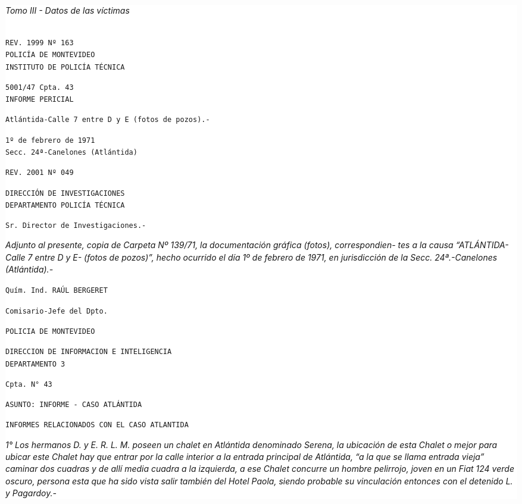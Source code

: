 
###### Tomo III - Datos de las víctimas

```
REV. 1999 Nº 163
POLICÍA DE MONTEVIDEO
INSTITUTO DE POLICÍA TÉCNICA
```
```
5001/47 Cpta. 43
INFORME PERICIAL
```
```
Atlántida-Calle 7 entre D y E (fotos de pozos).-
```
```
1º de febrero de 1971
Secc. 24ª-Canelones (Atlántida)
```
```
REV. 2001 Nº 049
```
```
DIRECCIÓN DE INVESTIGACIONES
DEPARTAMENTO POLICÍA TÉCNICA
```
```
Sr. Director de Investigaciones.-
```
_Adjunto al presente, copia de Carpeta Nº 139/71, la documentación gráfica (fotos), correspondien-
tes a la causa “ATLÁNTIDA-Calle 7 entre D y E- (fotos de pozos)”, hecho ocurrido el día 1º de febrero
de 1971, en jurisdicción de la Secc. 24ª.-Canelones (Atlántida).-_

```
Quím. Ind. RAÚL BERGERET
```
```
Comisario-Jefe del Dpto.
```
```
POLICIA DE MONTEVIDEO
```
```
DIRECCION DE INFORMACION E INTELIGENCIA
DEPARTAMENTO 3
```
```
Cpta. N° 43
```
```
ASUNTO: INFORME - CASO ATLÁNTIDA
```
```
INFORMES RELACIONADOS CON EL CASO ATLANTIDA
```
_1° Los hermanos D. y E. R. L. M. poseen un chalet en Atlántida denominado Serena, la ubicación
de esta Chalet o mejor para ubicar este Chalet hay que entrar por la calle interior a la entrada principal
de Atlántida, “a la que se llama entrada vieja” caminar dos cuadras y de allí media cuadra a la
izquierda, a ese Chalet concurre un hombre pelirrojo, joven en un Fiat 124 verde oscuro, persona esta
que ha sido vista salir también del Hotel Paola, siendo probable su vinculación entonces con el detenido
L. y Pagardoy.-_
